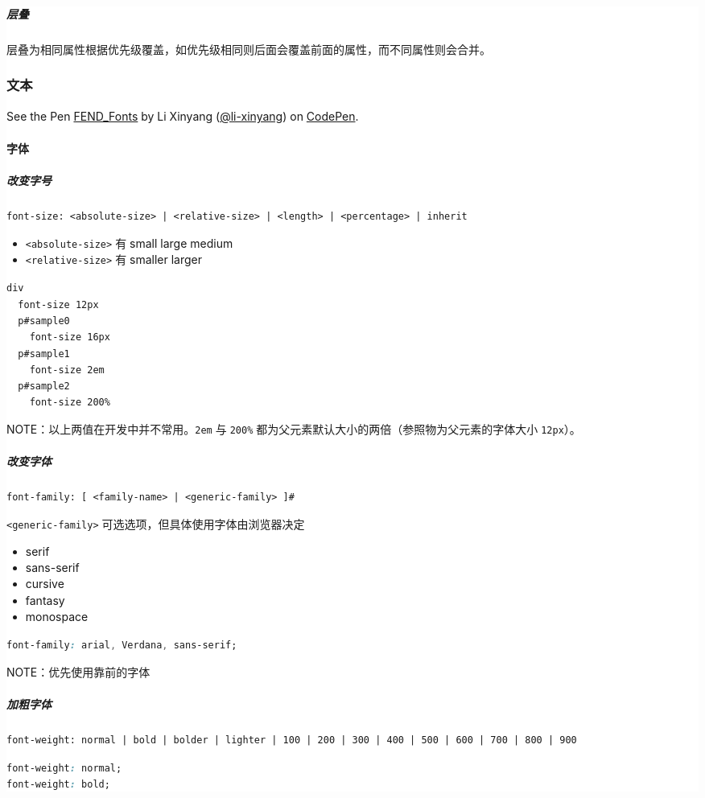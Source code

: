 ##### 层叠

层叠为相同属性根据优先级覆盖，如优先级相同则后面会覆盖前面的属性，而不同属性则会合并。

### 文本

<p data-height="268" data-theme-id="15197" data-slug-hash="mJmwej" data-default-tab="result" data-user="li-xinyang" class='codepen'>See the Pen <a href='http://codepen.io/li-xinyang/pen/mJmwej/'>FEND_Fonts</a> by Li Xinyang (<a href='http://codepen.io/li-xinyang'>@li-xinyang</a>) on <a href='http://codepen.io'>CodePen</a>.</p>
<script async src="//assets.codepen.io/assets/embed/ei.js"></script>

#### 字体

##### 改变字号

`font-size: <absolute-size> | <relative-size> | <length> | <percentage> | inherit`

- `<absolute-size>` 有 small large medium
- `<relative-size>` 有 smaller larger

```stylus
div
  font-size 12px
  p#sample0
    font-size 16px
  p#sample1
    font-size 2em
  p#sample2
    font-size 200%
```

NOTE：以上两值在开发中并不常用。`2em` 与 `200%` 都为父元素默认大小的两倍（参照物为父元素的字体大小 `12px`）。

##### 改变字体

`font-family: [ <family-name> | <generic-family> ]# `

`<generic-family>` 可选选项，但具体使用字体由浏览器决定
- serif
- sans-serif
- cursive
- fantasy
- monospace

```css
font-family: arial, Verdana, sans-serif;
```

NOTE：优先使用靠前的字体

##### 加粗字体

`font-weight: normal | bold | bolder | lighter | 100 | 200 | 300 | 400 | 500 | 600 | 700 | 800 | 900`

```css
font-weight: normal;
font-weight: bold;
```

